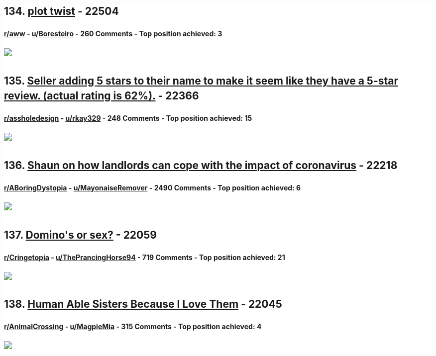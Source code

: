 ## 134. [plot twist](http://reddit.com/r/aww/comments/g1hjoa/plot_twist/) - 22504
#### [r/aww](http://reddit.com/r/aww) - [u/Boresteiro](http://reddit.com/u/Boresteiro) - 260 Comments - Top position achieved: 3

<a href="https://v.redd.it/t3acth6jnvs41"><img src="https://b.thumbs.redditmedia.com/BmHrVJRzhKxgZNJyP4zfd7rJQVFqGgK_SyKpZAmkuMQ.jpg"></img></a>

## 135. [Seller adding 5 stars to their name to make it seem like they have a 5-star review. (actual rating is 62%).](http://reddit.com/r/assholedesign/comments/g14v39/seller_adding_5_stars_to_their_name_to_make_it/) - 22366
#### [r/assholedesign](http://reddit.com/r/assholedesign) - [u/rkay329](http://reddit.com/u/rkay329) - 248 Comments - Top position achieved: 15

<a href="https://i.redd.it/j665q88o4ss41.png"><img src="https://b.thumbs.redditmedia.com/RA89Nz1cYy7Wd6mVWqKp4xjagqJ1cWVgbiueve6ojVg.jpg"></img></a>

## 136. [Shaun on how landlords can cope with the impact of coronavirus](http://reddit.com/r/ABoringDystopia/comments/g11g4s/shaun_on_how_landlords_can_cope_with_the_impact/) - 22218
#### [r/ABoringDystopia](http://reddit.com/r/ABoringDystopia) - [u/MayonaiseRemover](http://reddit.com/u/MayonaiseRemover) - 2490 Comments - Top position achieved: 6

<a href="https://i.imgur.com/k6gxoUh.png"><img src="https://b.thumbs.redditmedia.com/-40va8aiSkzvovLgOwJo5G4mqxbvxFRexgBmzkPgbHQ.jpg"></img></a>

## 137. [Domino's or sex?](http://reddit.com/r/Cringetopia/comments/g167rd/dominos_or_sex/) - 22059
#### [r/Cringetopia](http://reddit.com/r/Cringetopia) - [u/ThePrancingHorse94](http://reddit.com/u/ThePrancingHorse94) - 719 Comments - Top position achieved: 21

<a href="https://i.redd.it/bxb4ijo2kss41.png"><img src="https://b.thumbs.redditmedia.com/xgdL_ym4FV6tebdLYZV46w-b1u-kSyZuxZHaq3sbHME.jpg"></img></a>

## 138. [Human Able Sisters Because I Love Them](http://reddit.com/r/AnimalCrossing/comments/g0z8ei/human_able_sisters_because_i_love_them/) - 22045
#### [r/AnimalCrossing](http://reddit.com/r/AnimalCrossing) - [u/MagpieMia](http://reddit.com/u/MagpieMia) - 315 Comments - Top position achieved: 4

<a href="https://i.redd.it/8cpsi2u6tps41.jpg"><img src="https://b.thumbs.redditmedia.com/vi2dYX8SIGhPzJP2laj_DEy9R5fzHmaUtoW1ZMLHsRI.jpg"></img></a>
